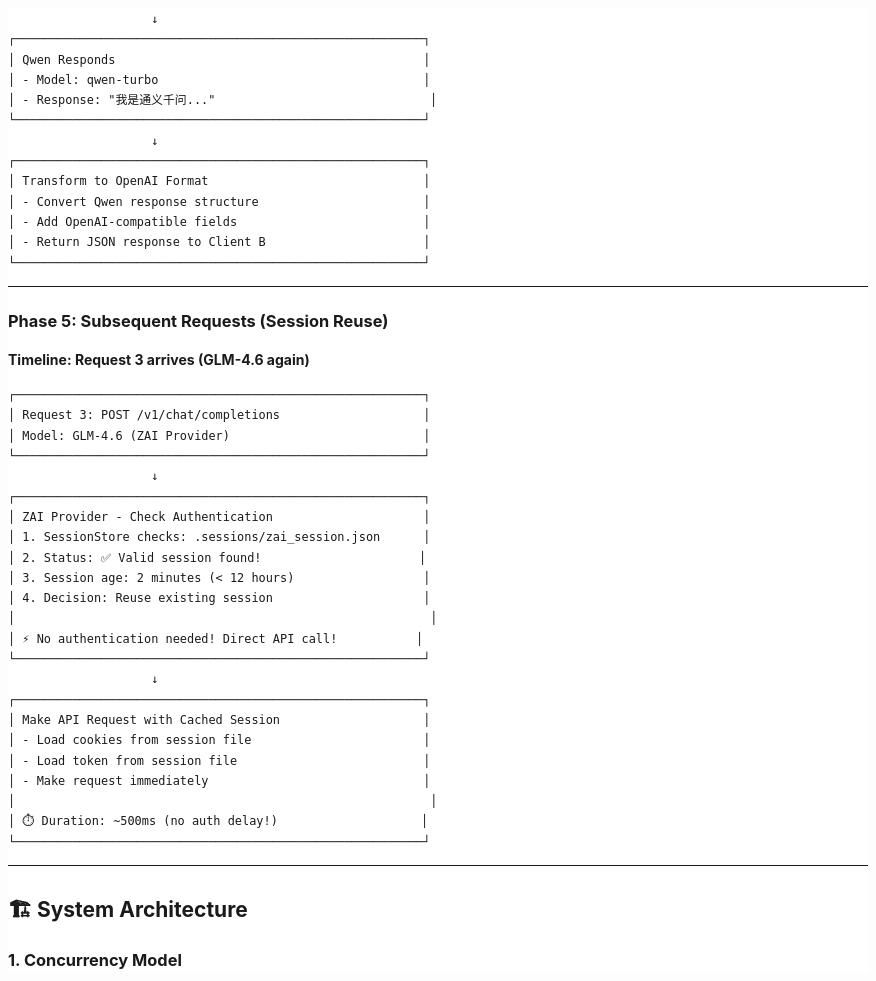```
                    ↓
┌─────────────────────────────────────────────────────────┐
│ Qwen Responds                                           │
│ - Model: qwen-turbo                                     │
│ - Response: "我是通义千问..."                              │
└─────────────────────────────────────────────────────────┘
                    ↓
┌─────────────────────────────────────────────────────────┐
│ Transform to OpenAI Format                              │
│ - Convert Qwen response structure                       │
│ - Add OpenAI-compatible fields                          │
│ - Return JSON response to Client B                      │
└─────────────────────────────────────────────────────────┘
```

---

### **Phase 5: Subsequent Requests (Session Reuse)**

**Timeline: Request 3 arrives (GLM-4.6 again)**

```
┌─────────────────────────────────────────────────────────┐
│ Request 3: POST /v1/chat/completions                    │
│ Model: GLM-4.6 (ZAI Provider)                           │
└─────────────────────────────────────────────────────────┘
                    ↓
┌─────────────────────────────────────────────────────────┐
│ ZAI Provider - Check Authentication                     │
│ 1. SessionStore checks: .sessions/zai_session.json      │
│ 2. Status: ✅ Valid session found!                      │
│ 3. Session age: 2 minutes (< 12 hours)                  │
│ 4. Decision: Reuse existing session                     │
│                                                          │
│ ⚡ No authentication needed! Direct API call!           │
└─────────────────────────────────────────────────────────┘
                    ↓
┌─────────────────────────────────────────────────────────┐
│ Make API Request with Cached Session                    │
│ - Load cookies from session file                        │
│ - Load token from session file                          │
│ - Make request immediately                              │
│                                                          │
│ ⏱️ Duration: ~500ms (no auth delay!)                    │
└─────────────────────────────────────────────────────────┘
```

---

## 🏗️ **System Architecture**

### **1. Concurrency Model**
